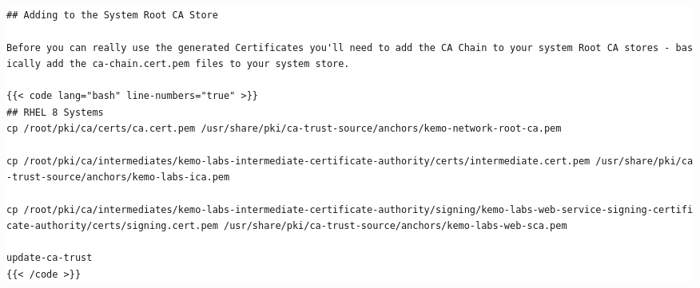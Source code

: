 ```plain
## Adding to the System Root CA Store

Before you can really use the generated Certificates you'll need to add the CA Chain to your system Root CA stores - basically add the ca-chain.cert.pem files to your system store.

{{< code lang="bash" line-numbers="true" >}}
## RHEL 8 Systems
cp /root/pki/ca/certs/ca.cert.pem /usr/share/pki/ca-trust-source/anchors/kemo-network-root-ca.pem

cp /root/pki/ca/intermediates/kemo-labs-intermediate-certificate-authority/certs/intermediate.cert.pem /usr/share/pki/ca-trust-source/anchors/kemo-labs-ica.pem

cp /root/pki/ca/intermediates/kemo-labs-intermediate-certificate-authority/signing/kemo-labs-web-service-signing-certificate-authority/certs/signing.cert.pem /usr/share/pki/ca-trust-source/anchors/kemo-labs-web-sca.pem

update-ca-trust
{{< /code >}}